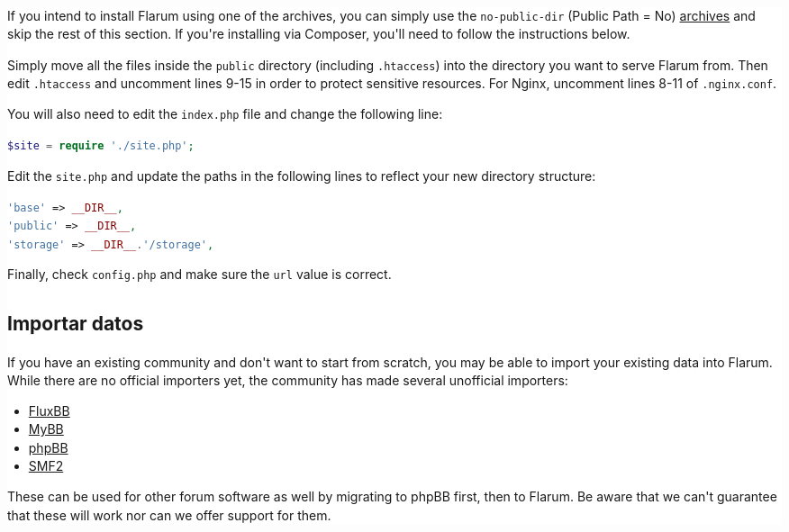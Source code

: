 If you intend to install Flarum using one of the archives, you can simply use the `no-public-dir` (Public Path = No) [archives](#installing-by-unpacking-an-archive) and skip the rest of this section. If you're installing via Composer, you'll need to follow the instructions below.

Simply move all the files inside the `public` directory (including `.htaccess`) into the directory you want to serve Flarum from. Then edit `.htaccess` and uncomment lines 9-15 in order to protect sensitive resources. For Nginx, uncomment lines 8-11 of `.nginx.conf`.

You will also need to edit the `index.php` file and change the following line:

```php
$site = require './site.php';
```

Edit the `site.php` and update the paths in the following lines to reflect your new directory structure:

```php
'base' => __DIR__,
'public' => __DIR__,
'storage' => __DIR__.'/storage',
```

Finally, check `config.php` and make sure the `url` value is correct.

## Importar datos

If you have an existing community and don't want to start from scratch, you may be able to import your existing data into Flarum. While there are no official importers yet, the community has made several unofficial importers:

- [FluxBB](https://discuss.flarum.org/d/3867-fluxbb-to-flarum-migration-tool)
- [MyBB](https://discuss.flarum.org/d/5506-mybb-migrate-script)
- [phpBB](https://discuss.flarum.org/d/1117-phpbb-migrate-script-updated-for-beta-5)
- [SMF2](https://github.com/ItalianSpaceAstronauticsAssociation/smf2_to_flarum)

These can be used for other forum software as well by migrating to phpBB first, then to Flarum. Be aware that we can't guarantee that these will work nor can we offer support for them.
